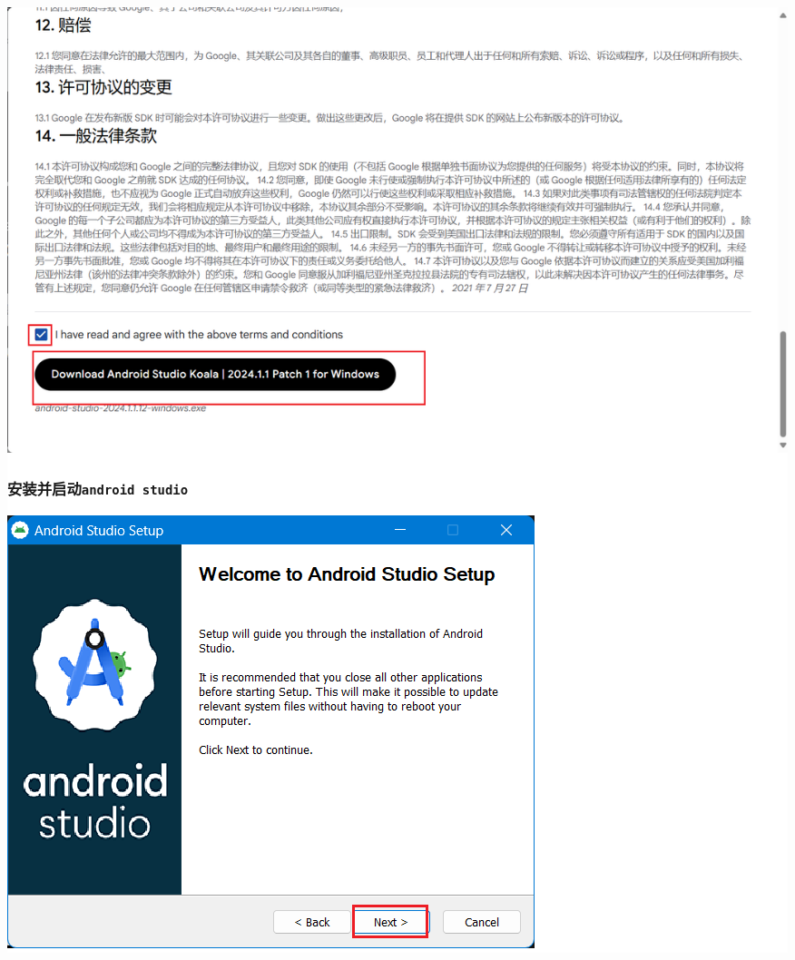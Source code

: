 <img src="/assets/img/2024-8-8-WebAppToAndroidApp.assets/image-20240808220100867.png" alt="image-20240808220100867" />

### 安装并启动`android studio`

<img src="/assets/img/2024-8-8-WebAppToAndroidApp.assets/image-20240808220820112.png" alt="image-20240808220820112" />
